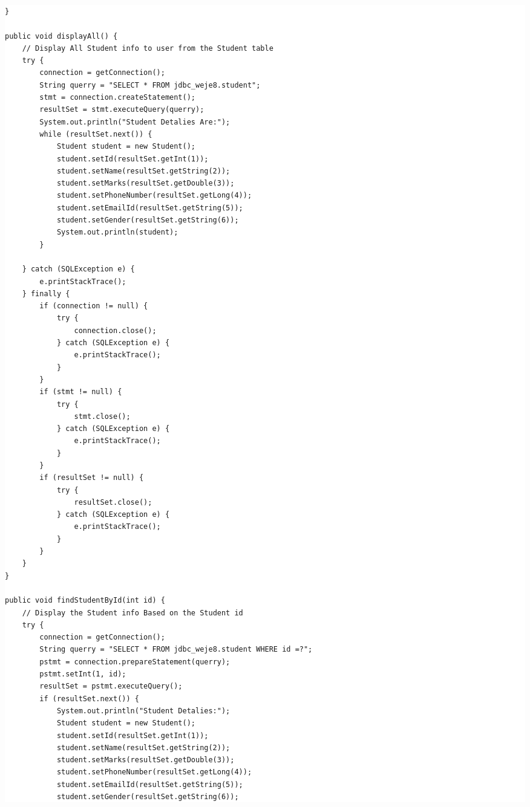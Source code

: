 	}

	public void displayAll() {
		// Display All Student info to user from the Student table
		try {
			connection = getConnection();
			String querry = "SELECT * FROM jdbc_weje8.student";
			stmt = connection.createStatement();
			resultSet = stmt.executeQuery(querry);
			System.out.println("Student Detalies Are:");
			while (resultSet.next()) {
				Student student = new Student();
				student.setId(resultSet.getInt(1));
				student.setName(resultSet.getString(2));
				student.setMarks(resultSet.getDouble(3));
				student.setPhoneNumber(resultSet.getLong(4));
				student.setEmailId(resultSet.getString(5));
				student.setGender(resultSet.getString(6));
				System.out.println(student);
			}

		} catch (SQLException e) {
			e.printStackTrace();
		} finally {
			if (connection != null) {
				try {
					connection.close();
				} catch (SQLException e) {
					e.printStackTrace();
				}
			}
			if (stmt != null) {
				try {
					stmt.close();
				} catch (SQLException e) {
					e.printStackTrace();
				}
			}
			if (resultSet != null) {
				try {
					resultSet.close();
				} catch (SQLException e) {
					e.printStackTrace();
				}
			}
		}
	}

	public void findStudentById(int id) {
		// Display the Student info Based on the Student id
		try {
			connection = getConnection();
			String querry = "SELECT * FROM jdbc_weje8.student WHERE id =?";
			pstmt = connection.prepareStatement(querry);
			pstmt.setInt(1, id);
			resultSet = pstmt.executeQuery();
			if (resultSet.next()) {
				System.out.println("Student Detalies:");
				Student student = new Student();
				student.setId(resultSet.getInt(1));
				student.setName(resultSet.getString(2));
				student.setMarks(resultSet.getDouble(3));
				student.setPhoneNumber(resultSet.getLong(4));
				student.setEmailId(resultSet.getString(5));
				student.setGender(resultSet.getString(6));